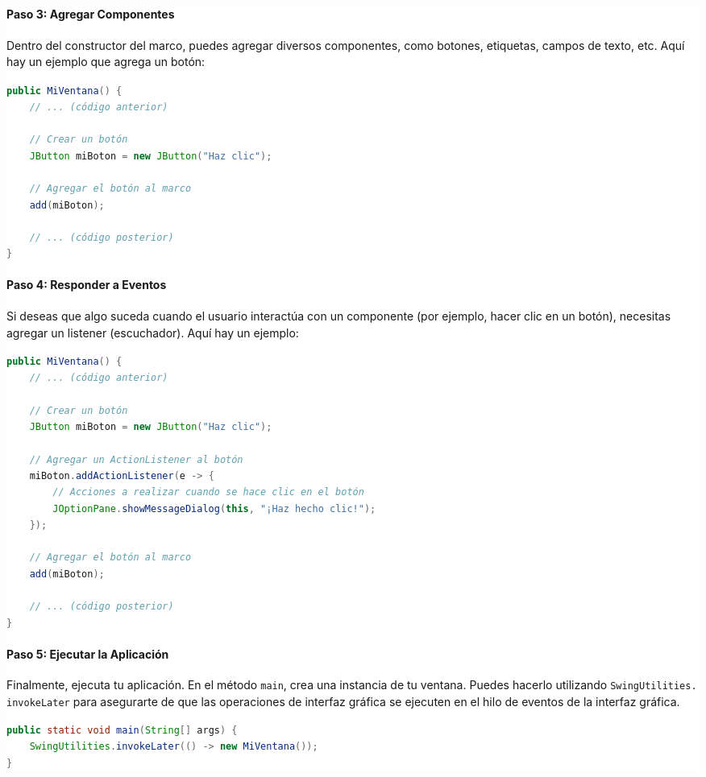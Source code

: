 #### Paso 3: Agregar Componentes

Dentro del constructor del marco, puedes agregar diversos componentes, como botones, etiquetas, campos de texto, etc. Aquí hay un ejemplo que agrega un botón:

```java
public MiVentana() {
    // ... (código anterior)

    // Crear un botón
    JButton miBoton = new JButton("Haz clic");

    // Agregar el botón al marco
    add(miBoton);

    // ... (código posterior)
}
```

#### Paso 4: Responder a Eventos

Si deseas que algo suceda cuando el usuario interactúa con un componente (por ejemplo, hacer clic en un botón), necesitas agregar un listener (escuchador). Aquí hay un ejemplo:

```java
public MiVentana() {
    // ... (código anterior)

    // Crear un botón
    JButton miBoton = new JButton("Haz clic");

    // Agregar un ActionListener al botón
    miBoton.addActionListener(e -> {
        // Acciones a realizar cuando se hace clic en el botón
        JOptionPane.showMessageDialog(this, "¡Haz hecho clic!");
    });

    // Agregar el botón al marco
    add(miBoton);

    // ... (código posterior)
}
```

#### Paso 5: Ejecutar la Aplicación

Finalmente, ejecuta tu aplicación. En el método `main`, crea una instancia de tu ventana. Puedes hacerlo utilizando `SwingUtilities.invokeLater` para asegurarte de que las operaciones de interfaz gráfica se ejecuten en el hilo de eventos de la interfaz gráfica.

```java
public static void main(String[] args) {
    SwingUtilities.invokeLater(() -> new MiVentana());
}
```
